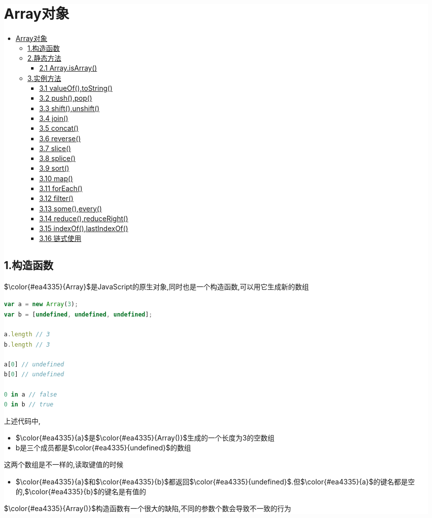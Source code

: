 # Array对象

- [Array对象](#array对象)
  - [1.构造函数](#1构造函数)
  - [2.静态方法](#2静态方法)
    - [2.1 Array.isArray()](#21-arrayisarray)
  - [3.实例方法](#3实例方法)
    - [3.1 valueOf(),toString()](#31-valueoftostring)
    - [3.2 push(),pop()](#32-pushpop)
    - [3.3 shift(),unshift()](#33-shiftunshift)
    - [3.4 join()](#34-join)
    - [3.5 concat()](#35-concat)
    - [3.6 reverse()](#36-reverse)
    - [3.7 slice()](#37-slice)
    - [3.8 splice()](#38-splice)
    - [3.9 sort()](#39-sort)
    - [3.10 map()](#310-map)
    - [3.11 forEach()](#311-foreach)
    - [3.12 filter()](#312-filter)
    - [3.13 some(),every()](#313-someevery)
    - [3.14 reduce(),reduceRight()](#314-reducereduceright)
    - [3.15 indexOf(),lastIndexOf()](#315-indexoflastindexof)
    - [3.16 链式使用](#316-链式使用)

## 1.构造函数

$\color{#ea4335}{Array}$是JavaScript的原生对象,同时也是一个构造函数,可以用它生成新的数组

```js
var a = new Array(3);
var b = [undefined, undefined, undefined];

a.length // 3
b.length // 3

a[0] // undefined
b[0] // undefined

0 in a // false
0 in b // true
```

上述代码中,

- $\color{#ea4335}{a}$是$\color{#ea4335}{Array()}$生成的一个长度为3的空数组
- b是三个成员都是$\color{#ea4335}{undefined}$的数组

这两个数组是不一样的,读取键值的时候

- $\color{#ea4335}{a}$和$\color{#ea4335}{b}$都返回$\color{#ea4335}{undefined}$.但$\color{#ea4335}{a}$的键名都是空的,$\color{#ea4335}{b}$的键名是有值的

$\color{#ea4335}{Array()}$构造函数有一个很大的缺陷,不同的参数个数会导致不一致的行为
